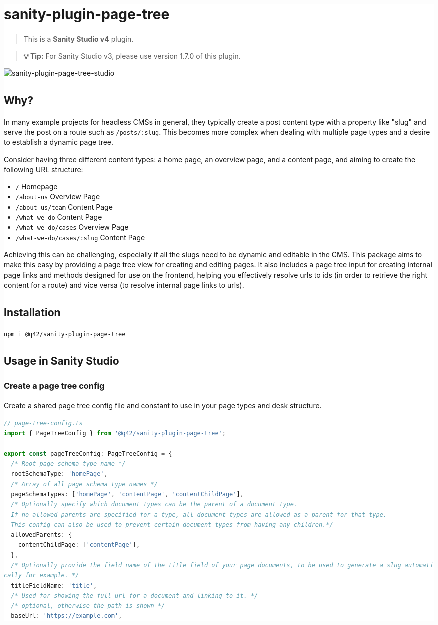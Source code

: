 # sanity-plugin-page-tree

> This is a **Sanity Studio v4** plugin.

> **💡 Tip:** For Sanity Studio v3, please use version 1.7.0 of this plugin.

![sanity-plugin-page-tree-studio](https://github.com/Q42/sanity-plugin-page-tree/assets/15087372/45ba349c-13f5-482d-8490-44183b7b448d)

## Why?

In many example projects for headless CMSs in general, they typically create a post content type with a property like "slug" and serve the post on a route such as `/posts/:slug`. This becomes more complex when dealing with multiple page types and a desire to establish a dynamic page tree.

Consider having three different content types: a home page, an overview page, and a content page, and aiming to create the following URL structure:

- `/` Homepage
- `/about-us` Overview Page
- `/about-us/team` Content Page
- `/what-we-do` Content Page
- `/what-we-do/cases` Overview Page
- `/what-we-do/cases/:slug` Content Page

Achieving this can be challenging, especially if all the slugs need to be dynamic and editable in the CMS. This package aims to make this easy by providing a page tree view for creating and editing pages. It also includes a page tree input for creating internal page links and methods designed for use on the frontend, helping you effectively resolve urls to ids (in order to retrieve the right content for a route) and vice versa (to resolve internal page links to urls).

## Installation

```sh
npm i @q42/sanity-plugin-page-tree
```

## Usage in Sanity Studio

### Create a page tree config

Create a shared page tree config file and constant to use in your page types and desk structure.

```ts
// page-tree-config.ts
import { PageTreeConfig } from '@q42/sanity-plugin-page-tree';

export const pageTreeConfig: PageTreeConfig = {
  /* Root page schema type name */
  rootSchemaType: 'homePage',
  /* Array of all page schema type names */
  pageSchemaTypes: ['homePage', 'contentPage', 'contentChildPage'],
  /* Optionally specify which document types can be the parent of a document type.
  If no allowed parents are specified for a type, all document types are allowed as a parent for that type.
  This config can also be used to prevent certain document types from having any children.*/
  allowedParents: {
    contentChildPage: ['contentPage'],
  },
  /* Optionally provide the field name of the title field of your page documents, to be used to generate a slug automatically for example. */
  titleFieldName: 'title',
  /* Used for showing the full url for a document and linking to it. */
  /* optional, otherwise the path is shown */
  baseUrl: 'https://example.com',
```